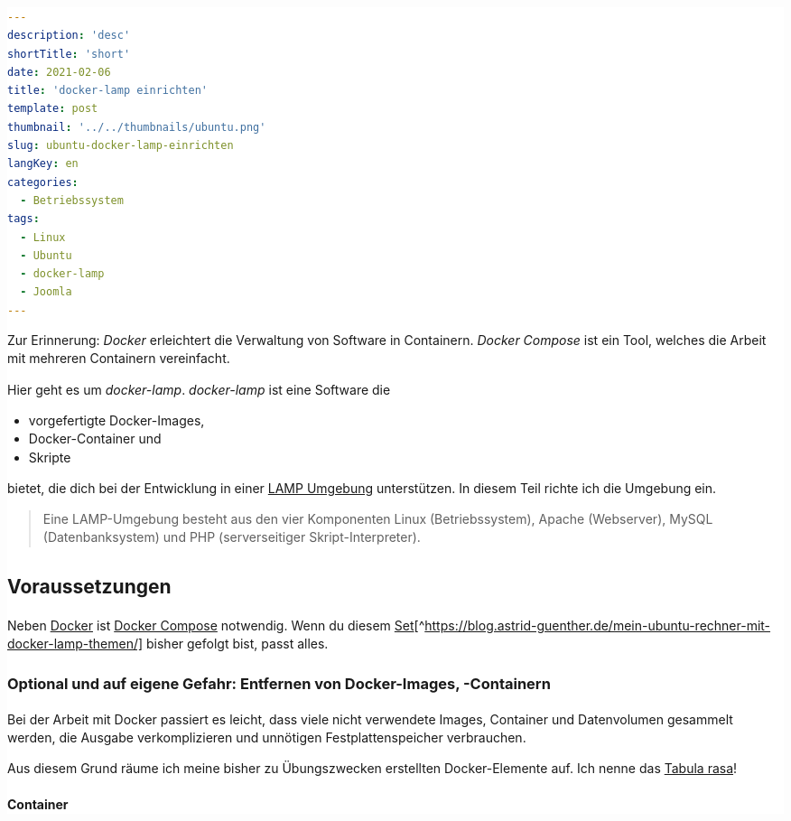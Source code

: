 ```yaml
---
description: 'desc'
shortTitle: 'short'
date: 2021-02-06
title: 'docker-lamp einrichten'
template: post
thumbnail: '../../thumbnails/ubuntu.png'
slug: ubuntu-docker-lamp-einrichten
langKey: en
categories:
  - Betriebssystem
tags:
  - Linux
  - Ubuntu
  - docker-lamp
  - Joomla
---
```


Zur Erinnerung: _Docker_ erleichtert die Verwaltung von Software in Containern. _Docker Compose_ ist ein Tool, welches die Arbeit mit mehreren Containern vereinfacht.

Hier geht es um _docker-lamp_. _docker-lamp_ ist eine Software die 

- vorgefertigte Docker-Images, 
- Docker-Container und 
- Skripte 

bietet, die dich bei der Entwicklung in einer [LAMP Umgebung](<https://de.wikipedia.org/w/index.php?title=LAMP_(Softwarepaket)&oldid=199333875>) unterstützen. In diesem Teil richte ich die Umgebung ein.

> Eine LAMP-Umgebung besteht aus den vier Komponenten Linux (Betriebssystem), Apache (Webserver), MySQL (Datenbanksystem) und PHP (serverseitiger Skript-Interpreter).

## Voraussetzungen

Neben [Docker](/ubuntu-docker-einrichten-docker-lamp) ist [Docker Compose](/ubuntu-docker-compose-einrichten-docker-lamp) notwendig. Wenn du diesem [Set](/mein-ubuntu-rechner-mit-docker-lamp-themen/)[^https://blog.astrid-guenther.de/mein-ubuntu-rechner-mit-docker-lamp-themen/] bisher gefolgt bist, passt alles.

### Optional und auf eigene Gefahr: Entfernen von Docker-Images, -Containern

Bei der Arbeit mit Docker passiert es leicht, dass viele nicht verwendete Images, Container und Datenvolumen gesammelt werden, die Ausgabe verkomplizieren und unnötigen Festplattenspeicher verbrauchen.

Aus diesem Grund räume ich meine bisher zu Übungszwecken erstellten Docker-Elemente auf. Ich nenne das [Tabula rasa](https://de.wikipedia.org/wiki/Tabula_rasa)!

#### Container
